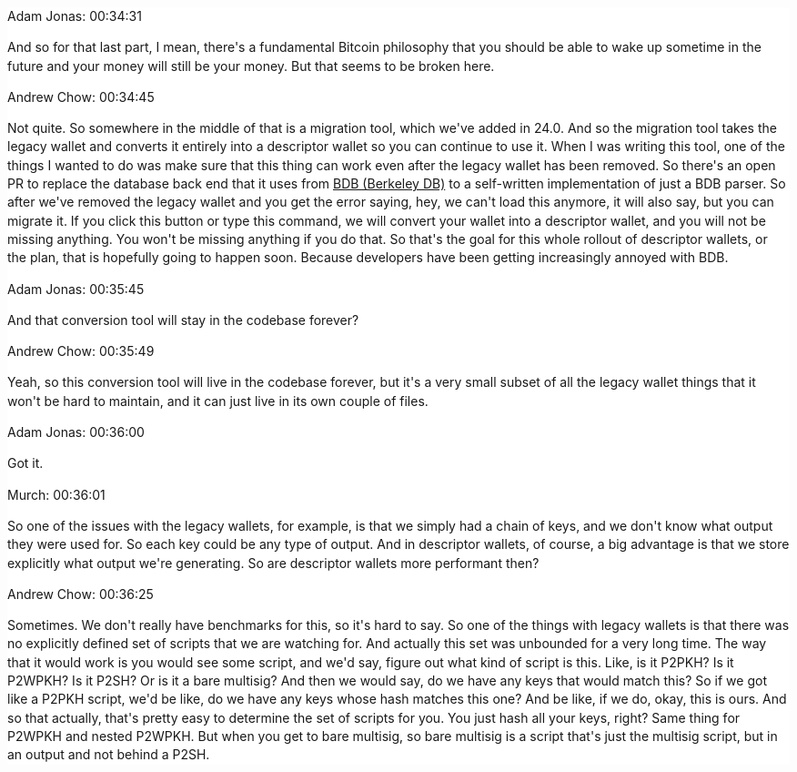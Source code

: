 Adam Jonas: 00:34:31

And so for that last part, I mean, there's a fundamental Bitcoin philosophy that you should be able to wake up sometime in the future and your money will still be your money.
But that seems to be broken here.

Andrew Chow: 00:34:45

Not quite.
So somewhere in the middle of that is a migration tool, which we've added in 24.0. And so the migration tool takes the legacy wallet and converts it entirely into a descriptor wallet so you can continue to use it.
When I was writing this tool, one of the things I wanted to do was make sure that this thing can work even after the legacy wallet has been removed.
So there's an open PR to replace the database back end that it uses from [BDB (Berkeley DB)](https://en.wikipedia.org/wiki/Berkeley_DB) to a self-written implementation of just a BDB parser.
So after we've removed the legacy wallet and you get the error saying, hey, we can't load this anymore, it will also say, but you can migrate it.
If you click this button or type this command, we will convert your wallet into a descriptor wallet, and you will not be missing anything.
You won't be missing anything if you do that.
So that's the goal for this whole rollout of descriptor wallets, or the plan, that is hopefully going to happen soon.
Because developers have been getting increasingly annoyed with BDB.

Adam Jonas: 00:35:45

And that conversion tool will stay in the codebase forever?

Andrew Chow: 00:35:49

Yeah, so this conversion tool will live in the codebase forever, but it's a very small subset of all the legacy wallet things that it won't be hard to maintain, and it can just live in its own couple of files.

Adam Jonas: 00:36:00

Got it.

Murch: 00:36:01

So one of the issues with the legacy wallets, for example, is that we simply had a chain of keys, and we don't know what output they were used for.
So each key could be any type of output.
And in descriptor wallets, of course, a big advantage is that we store explicitly what output we're generating.
So are descriptor wallets more performant then?

Andrew Chow: 00:36:25

Sometimes.
We don't really have benchmarks for this, so it's hard to say.
So one of the things with legacy wallets is that there was no explicitly defined set of scripts that we are watching for.
And actually this set was unbounded for a very long time.
The way that it would work is you would see some script, and we'd say, figure out what kind of script is this.
Like, is it P2PKH?
Is it P2WPKH?
Is it P2SH?
Or is it a bare multisig?
And then we would say, do we have any keys that would match this?
So if we got like a P2PKH script, we'd be like, do we have any keys whose hash matches this one?
And be like, if we do, okay, this is ours.
And so that actually, that's pretty easy to determine the set of scripts for you.
You just hash all your keys, right?
Same thing for P2WPKH and nested P2WPKH.
But when you get to bare multisig, so bare multisig is a script that's just the multisig script, but in an output and not behind a P2SH.